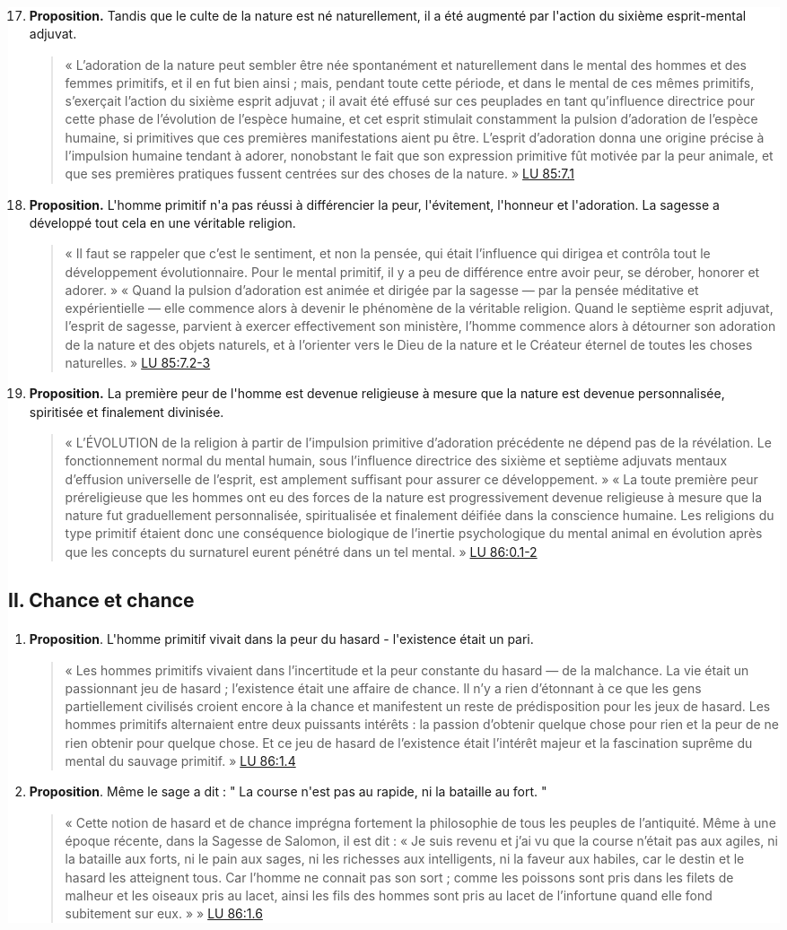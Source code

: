 17. **Proposition.** Tandis que le culte de la nature est né naturellement, il a été augmenté par l'action du sixième esprit-mental adjuvat.  
	> « L’adoration de la nature peut sembler être née spontanément et naturellement dans le mental des hommes et des femmes primitifs, et il en fut bien ainsi ; mais, pendant toute cette période, et dans le mental de ces mêmes primitifs, s’exerçait l’action du sixième esprit adjuvat ; il avait été effusé sur ces peuplades en tant qu’influence directrice pour cette phase de l’évolution de l’espèce humaine, et cet esprit stimulait constamment la pulsion d’adoration de l’espèce humaine, si primitives que ces premières manifestations aient pu être. L’esprit d’adoration donna une origine précise à l’impulsion humaine tendant à adorer, nonobstant le fait que son expression primitive fût motivée par la peur animale, et que ses premières pratiques fussent centrées sur des choses de la nature. » <a id="s83_796"></a>[LU 85:7.1](/fr/The_Urantia_Book/85#p7_1)

18. **Proposition.** L'homme primitif n'a pas réussi à différencier la peur, l'évitement, l'honneur et l'adoration. La sagesse a développé tout cela en une véritable religion.  
	> « Il faut se rappeler que c’est le sentiment, et non la pensée, qui était l’influence qui dirigea et contrôla tout le développement évolutionnaire. Pour le mental primitif, il y a peu de différence entre avoir peur, se dérober, honorer et adorer. »
	> « Quand la pulsion d’adoration est animée et dirigée par la sagesse — par la pensée méditative et expérientielle — elle commence alors à devenir le phénomène de la véritable religion. Quand le septième esprit adjuvat, l’esprit de sagesse, parvient à exercer effectivement son ministère, l’homme commence alors à détourner son adoration de la nature et des objets naturels, et à l’orienter vers le Dieu de la nature et le Créateur éternel de toutes les choses naturelles. » <a id="s87_476"></a>[LU 85:7.2-3](/fr/The_Urantia_Book/85#p7_2)

19. **Proposition.** La première peur de l'homme est devenue religieuse à mesure que la nature est devenue personnalisée, spiritisée et finalement divinisée.  
	> « L’ÉVOLUTION de la religion à partir de l’impulsion primitive d’adoration précédente ne dépend pas de la révélation. Le fonctionnement normal du mental humain, sous l’influence directrice des sixième et septième adjuvats mentaux d’effusion universelle de l’esprit, est amplement suffisant pour assurer ce développement. »
	> « La toute première peur préreligieuse que les hommes ont eu des forces de la nature est progressivement devenue religieuse à mesure que la nature fut graduellement personnalisée, spiritualisée et finalement déifiée dans la conscience humaine. Les religions du type primitif étaient donc une conséquence biologique de l’inertie psychologique du mental animal en évolution après que les concepts du surnaturel eurent pénétré dans un tel mental. » <a id="s91_449"></a>[LU 86:0.1-2](/fr/The_Urantia_Book/86#p0_1)

## II. Chance et chance  

1. **Proposition**. L'homme primitif vivait dans la peur du hasard - l'existence était un pari.  
	> « Les hommes primitifs vivaient dans l’incertitude et la peur constante du hasard — de la malchance. La vie était un passionnant jeu de hasard ; l’existence était une affaire de chance. Il n’y a rien d’étonnant à ce que les gens partiellement civilisés croient encore à la chance et manifestent un reste de prédisposition pour les jeux de hasard. Les hommes primitifs alternaient entre deux puissants intérêts : la passion d’obtenir quelque chose pour rien et la peur de ne rien obtenir pour quelque chose. Et ce jeu de hasard de l’existence était l’intérêt majeur et la fascination suprême du mental du sauvage primitif. » <a id="s96_627"></a>[LU 86:1.4](/fr/The_Urantia_Book/86#p1_4)

2. **Proposition**. Même le sage a dit : " La course n'est pas au rapide, ni la bataille au fort. "  
	> « Cette notion de hasard et de chance imprégna fortement la philosophie de tous les peuples de l’antiquité. Même à une époque récente, dans la Sagesse de Salomon, il est dit : « Je suis revenu et j’ai vu que la course n’était pas aux agiles, ni la bataille aux forts, ni le pain aux sages, ni les richesses aux intelligents, ni la faveur aux habiles, car le destin et le hasard les atteignent tous. Car l’homme ne connait pas son sort ; comme les poissons sont pris dans les filets de malheur et les oiseaux pris au lacet, ainsi les fils des hommes sont pris au lacet de l’infortune quand elle fond subitement sur eux. » » <a id="s99_626"></a>[LU 86:1.6](/fr/The_Urantia_Book/86#p1_6)
